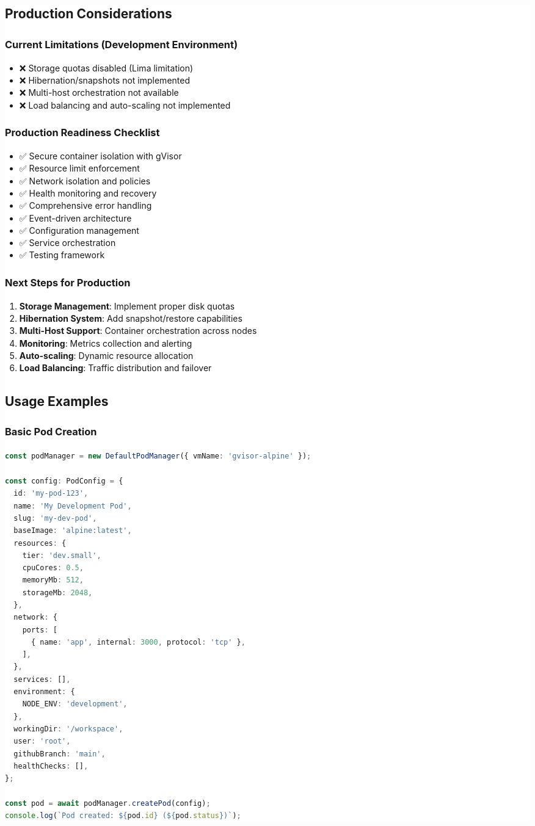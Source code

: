 ## Production Considerations

### Current Limitations (Development Environment)
- ❌ Storage quotas disabled (Lima limitation)
- ❌ Hibernation/snapshots not implemented
- ❌ Multi-host orchestration not available
- ❌ Load balancing and auto-scaling not implemented

### Production Readiness Checklist
- ✅ Secure container isolation with gVisor
- ✅ Resource limit enforcement
- ✅ Network isolation and policies
- ✅ Health monitoring and recovery
- ✅ Comprehensive error handling
- ✅ Event-driven architecture
- ✅ Configuration management
- ✅ Service orchestration
- ✅ Testing framework

### Next Steps for Production
1. **Storage Management**: Implement proper disk quotas
2. **Hibernation System**: Add snapshot/restore capabilities
3. **Multi-Host Support**: Container orchestration across nodes
4. **Monitoring**: Metrics collection and alerting
5. **Auto-scaling**: Dynamic resource allocation
6. **Load Balancing**: Traffic distribution and failover

## Usage Examples

### Basic Pod Creation
```typescript
const podManager = new DefaultPodManager({ vmName: 'gvisor-alpine' });

const config: PodConfig = {
  id: 'my-pod-123',
  name: 'My Development Pod',
  slug: 'my-dev-pod',
  baseImage: 'alpine:latest',
  resources: {
    tier: 'dev.small',
    cpuCores: 0.5,
    memoryMb: 512,
    storageMb: 2048,
  },
  network: {
    ports: [
      { name: 'app', internal: 3000, protocol: 'tcp' },
    ],
  },
  services: [],
  environment: {
    NODE_ENV: 'development',
  },
  workingDir: '/workspace',
  user: 'root',
  githubBranch: 'main',
  healthChecks: [],
};

const pod = await podManager.createPod(config);
console.log(`Pod created: ${pod.id} (${pod.status})`);
```